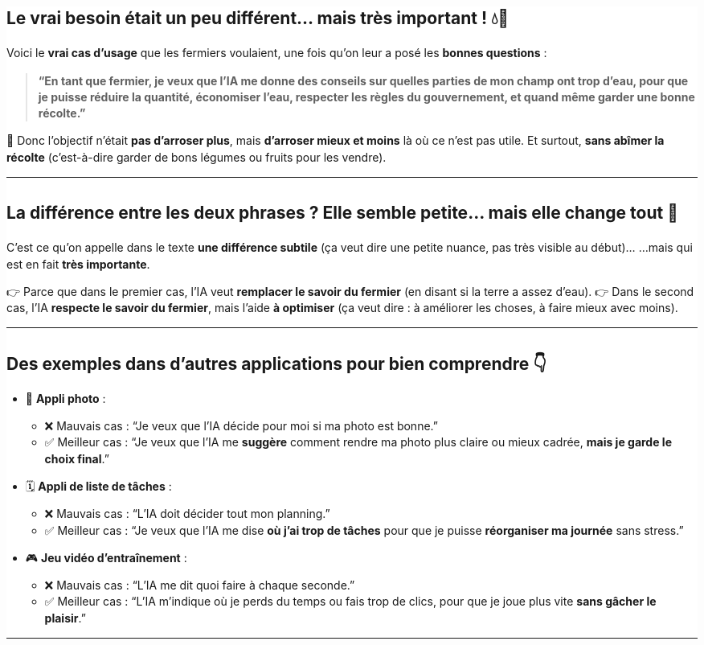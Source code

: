 
## Le vrai besoin était un peu différent… mais très important ! 💧🧠

Voici le **vrai cas d’usage** que les fermiers voulaient, une fois qu’on leur a posé les **bonnes questions** :

> **“En tant que fermier, je veux que l’IA me donne des conseils sur quelles parties de mon champ ont **trop d’eau**, pour que je puisse **réduire** la quantité, **économiser** l’eau, **respecter les règles du gouvernement**, et quand même garder une bonne récolte.”**

🌟 Donc l’objectif n’était **pas d’arroser plus**, mais **d’arroser mieux et moins** là où ce n’est pas utile.
Et surtout, **sans abîmer la récolte** (c’est-à-dire garder de bons légumes ou fruits pour les vendre).

---

## La différence entre les deux phrases ? Elle semble petite… mais elle change tout 🎯

C’est ce qu’on appelle dans le texte **une différence subtile** (ça veut dire une petite nuance, pas très visible au début)…
…mais qui est en fait **très importante**.

👉 Parce que dans le premier cas, l’IA veut **remplacer le savoir du fermier** (en disant si la terre a assez d’eau).
👉 Dans le second cas, l’IA **respecte le savoir du fermier**, mais l’aide **à optimiser** (ça veut dire : à améliorer les choses, à faire mieux avec moins).

---

## Des exemples dans d’autres applications pour bien comprendre 👇

* 📸 **Appli photo** :

  * ❌ Mauvais cas : “Je veux que l’IA décide pour moi si ma photo est bonne.”
  * ✅ Meilleur cas : “Je veux que l’IA me **suggère** comment rendre ma photo plus claire ou mieux cadrée, **mais je garde le choix final**.”

* 🗓️ **Appli de liste de tâches** :

  * ❌ Mauvais cas : “L’IA doit décider tout mon planning.”
  * ✅ Meilleur cas : “Je veux que l’IA me dise **où j’ai trop de tâches** pour que je puisse **réorganiser ma journée** sans stress.”

* 🎮 **Jeu vidéo d’entraînement** :

  * ❌ Mauvais cas : “L’IA me dit quoi faire à chaque seconde.”
  * ✅ Meilleur cas : “L’IA m’indique où je perds du temps ou fais trop de clics, pour que je joue plus vite **sans gâcher le plaisir**.”

---
